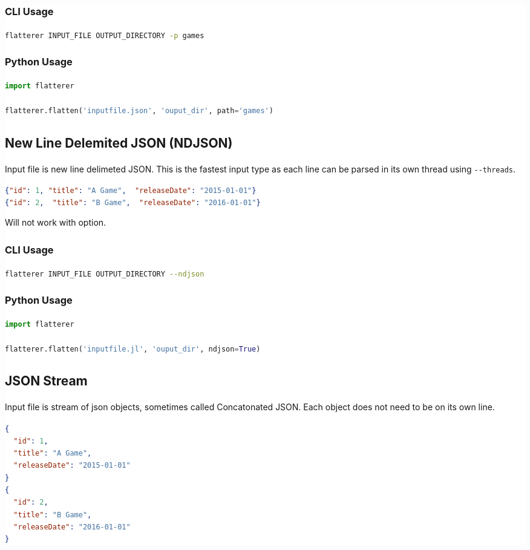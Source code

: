 ### CLI Usage

```bash 
flatterer INPUT_FILE OUTPUT_DIRECTORY -p games
```

### Python Usage

```python
import flatterer

flatterer.flatten('inputfile.json', 'ouput_dir', path='games')
```


## New Line Delemited JSON (NDJSON)

Input file is new line delimeted JSON.  This is the fastest input type as each line can be parsed in its own thread using `--threads`. 

```json
{"id": 1, "title": "A Game",  "releaseDate": "2015-01-01"}
{"id": 2,  "title": "B Game",  "releaseDate": "2016-01-01"}
```  

Will not work with [](#path-to-json-array) option.

### CLI Usage

```bash 
flatterer INPUT_FILE OUTPUT_DIRECTORY --ndjson
```

### Python Usage

```python
import flatterer

flatterer.flatten('inputfile.jl', 'ouput_dir', ndjson=True)
```

## JSON Stream

Input file is stream of json objects, sometimes called Concatonated JSON.  Each object does not need to be on its own line. 

```json
{
  "id": 1,
  "title": "A Game",
  "releaseDate": "2015-01-01"
}
{
  "id": 2,
  "title": "B Game",
  "releaseDate": "2016-01-01"
}

```  
